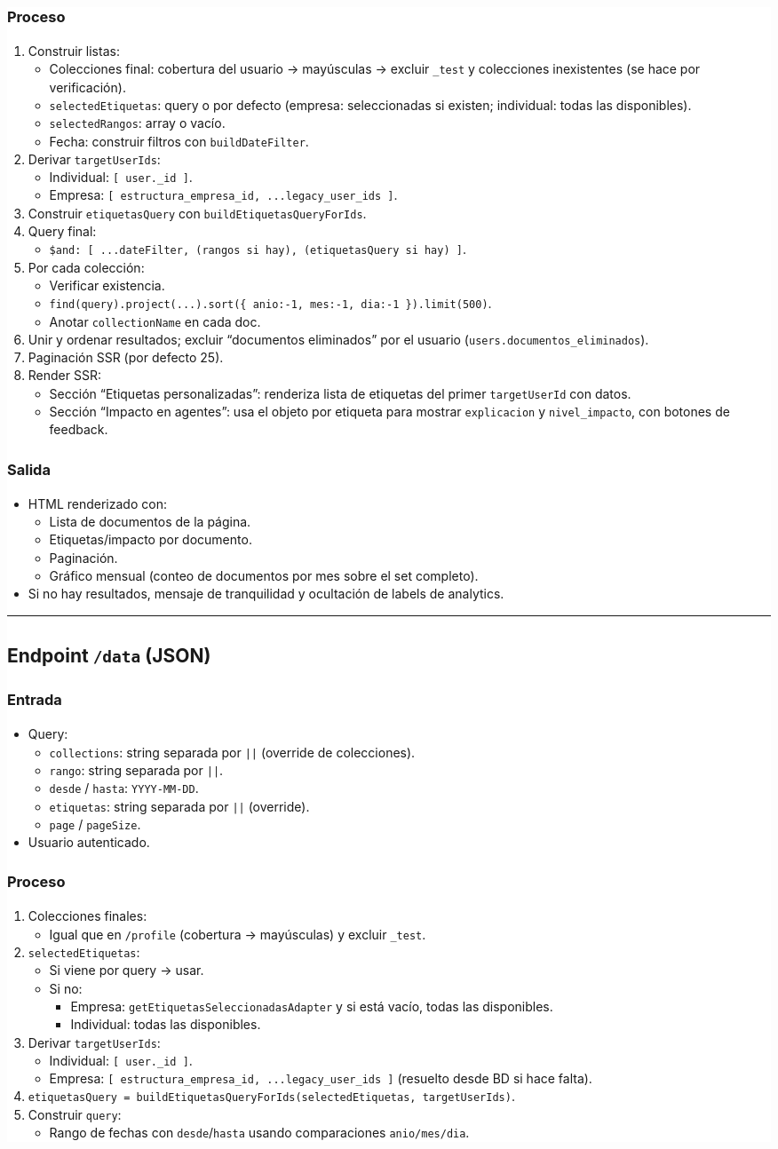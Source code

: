 ### Proceso
1. Construir listas:
   - Colecciones final: cobertura del usuario → mayúsculas → excluir `_test` y colecciones inexistentes (se hace por verificación).
   - `selectedEtiquetas`: query o por defecto (empresa: seleccionadas si existen; individual: todas las disponibles).
   - `selectedRangos`: array o vacío.
   - Fecha: construir filtros con `buildDateFilter`.
2. Derivar `targetUserIds`:
   - Individual: `[ user._id ]`.
   - Empresa: `[ estructura_empresa_id, ...legacy_user_ids ]`.
3. Construir `etiquetasQuery` con `buildEtiquetasQueryForIds`.
4. Query final:
   - `$and: [ ...dateFilter, (rangos si hay), (etiquetasQuery si hay) ]`.
5. Por cada colección:
   - Verificar existencia.
   - `find(query).project(...).sort({ anio:-1, mes:-1, dia:-1 }).limit(500)`.
   - Anotar `collectionName` en cada doc.
6. Unir y ordenar resultados; excluir “documentos eliminados” por el usuario (`users.documentos_eliminados`).
7. Paginación SSR (por defecto 25).
8. Render SSR:
   - Sección “Etiquetas personalizadas”: renderiza lista de etiquetas del primer `targetUserId` con datos.
   - Sección “Impacto en agentes”: usa el objeto por etiqueta para mostrar `explicacion` y `nivel_impacto`, con botones de feedback.

### Salida
- HTML renderizado con:
  - Lista de documentos de la página.
  - Etiquetas/impacto por documento.
  - Paginación.
  - Gráfico mensual (conteo de documentos por mes sobre el set completo).
- Si no hay resultados, mensaje de tranquilidad y ocultación de labels de analytics.

---

## Endpoint `/data` (JSON)

### Entrada
- Query:
  - `collections`: string separada por `||` (override de colecciones).
  - `rango`: string separada por `||`.
  - `desde` / `hasta`: `YYYY-MM-DD`.
  - `etiquetas`: string separada por `||` (override).
  - `page` / `pageSize`.
- Usuario autenticado.

### Proceso
1. Colecciones finales:
   - Igual que en `/profile` (cobertura → mayúsculas) y excluir `_test`.
2. `selectedEtiquetas`:
   - Si viene por query → usar.
   - Si no:
     - Empresa: `getEtiquetasSeleccionadasAdapter` y si está vacío, todas las disponibles.
     - Individual: todas las disponibles.
3. Derivar `targetUserIds`:
   - Individual: `[ user._id ]`.
   - Empresa: `[ estructura_empresa_id, ...legacy_user_ids ]` (resuelto desde BD si hace falta).
4. `etiquetasQuery = buildEtiquetasQueryForIds(selectedEtiquetas, targetUserIds)`.
5. Construir `query`:
   - Rango de fechas con `desde`/`hasta` usando comparaciones `anio/mes/dia`.